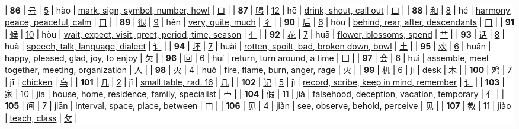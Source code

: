 |  **86** | [号](https://hanzicraft.com/character/号) |  [5](https://www.omgchinese.com/dictionary/?q=号) | hào    | [mark, sign, symbol, number, howl](https://rtega.be/chmn/?c=号)                                                 | [口](https://hanzicraft.com/character/口) |
|  **87** | [喝](https://hanzicraft.com/character/喝) | [12](https://www.omgchinese.com/dictionary/?q=喝) | hē     | [drink, shout, call out](https://rtega.be/chmn/?c=喝)                                                           | [口](https://hanzicraft.com/character/口) |
|  **88** | [和](https://hanzicraft.com/character/和) |  [8](https://www.omgchinese.com/dictionary/?q=和) | hé     | [harmony, peace, peaceful, calm](https://rtega.be/chmn/?c=和)                                                   | [口](https://hanzicraft.com/character/口) |
|  **89** | [很](https://hanzicraft.com/character/很) |  [9](https://www.omgchinese.com/dictionary/?q=很) | hěn    | [very, quite, much](https://rtega.be/chmn/?c=很)                                                                | [彳](https://hanzicraft.com/character/彳) |
|  **90** | [后](https://hanzicraft.com/character/后) |  [6](https://www.omgchinese.com/dictionary/?q=后) | hòu    | [behind, rear, after, descendants](https://rtega.be/chmn/?c=后)                                                 | [口](https://hanzicraft.com/character/口) |
|  **91** | [候](https://hanzicraft.com/character/候) | [10](https://www.omgchinese.com/dictionary/?q=候) | hòu    | [wait, expect, visit, greet, period, time, season](https://rtega.be/chmn/?c=候)                                 | [亻](https://hanzicraft.com/character/亻) |
|  **92** | [花](https://hanzicraft.com/character/花) |  [7](https://www.omgchinese.com/dictionary/?q=花) | huā    | [flower, blossoms, spend](https://rtega.be/chmn/?c=花)                                                          | [艹](https://hanzicraft.com/character/艹) |
|  **93** | [话](https://hanzicraft.com/character/话) |  [8](https://www.omgchinese.com/dictionary/?q=话) | huà    | [speech, talk, language, dialect](https://rtega.be/chmn/?c=话)                                                  | [讠](https://hanzicraft.com/character/讠) |
|  **94** | [坏](https://hanzicraft.com/character/坏) |  [7](https://www.omgchinese.com/dictionary/?q=坏) | huài   | [rotten, spoilt, bad, broken down, bowl](https://rtega.be/chmn/?c=坏)                                           | [土](https://hanzicraft.com/character/土) |
|  **95** | [欢](https://hanzicraft.com/character/欢) |  [6](https://www.omgchinese.com/dictionary/?q=欢) | huān   | [happy, pleased, glad, joy, to enjoy](https://rtega.be/chmn/?c=欢)                                              | [欠](https://hanzicraft.com/character/欠) |
|  **96** | [回](https://hanzicraft.com/character/回) |  [6](https://www.omgchinese.com/dictionary/?q=回) | huí    | [return, turn around, a time](https://rtega.be/chmn/?c=回)                                                      | [囗](https://hanzicraft.com/character/囗) |
|  **97** | [会](https://hanzicraft.com/character/会) |  [6](https://www.omgchinese.com/dictionary/?q=会) | huì    | [assemble, meet together, meeting, organization](https://rtega.be/chmn/?c=会)                                   | [人](https://hanzicraft.com/character/人) |
|  **98** | [火](https://hanzicraft.com/character/火) |  [4](https://www.omgchinese.com/dictionary/?q=火) | huǒ    | [fire, flame, burn, anger, rage](https://rtega.be/chmn/?c=火)                                                   | [火](https://hanzicraft.com/character/火) |
|  **99** | [机](https://hanzicraft.com/character/机) |  [6](https://www.omgchinese.com/dictionary/?q=机) | jī     | [desk](https://rtega.be/chmn/?c=机)                                                                             | [木](https://hanzicraft.com/character/木) |
| **100** | [鸡](https://hanzicraft.com/character/鸡) |  [7](https://www.omgchinese.com/dictionary/?q=鸡) | jī     | [chicken](https://rtega.be/chmn/?c=鸡)                                                                          | [鸟](https://hanzicraft.com/character/鸟) |
| **101** | [几](https://hanzicraft.com/character/几) |  [2](https://www.omgchinese.com/dictionary/?q=几) | jǐ     | [small table, rad. 16](https://rtega.be/chmn/?c=几)                                                             | [几](https://hanzicraft.com/character/几) |
| **102** | [记](https://hanzicraft.com/character/记) |  [5](https://www.omgchinese.com/dictionary/?q=记) | jì     | [record, scribe, keep in mind, remember](https://rtega.be/chmn/?c=记)                                           | [讠](https://hanzicraft.com/character/讠) |
| **103** | [家](https://hanzicraft.com/character/家) | [10](https://www.omgchinese.com/dictionary/?q=家) | jiā    | [house, home, residence, family, specialist](https://rtega.be/chmn/?c=家)                                       | [宀](https://hanzicraft.com/character/宀) |
| **104** | [假](https://hanzicraft.com/character/假) | [11](https://www.omgchinese.com/dictionary/?q=假) | jiǎ    | [falsehood, deception, vacation, temporary](https://rtega.be/chmn/?c=假)                                        | [亻](https://hanzicraft.com/character/亻) |
| **105** | [间](https://hanzicraft.com/character/间) |  [7](https://www.omgchinese.com/dictionary/?q=间) | jiān   | [interval, space, place, between](https://rtega.be/chmn/?c=间)                                                  | [门](https://hanzicraft.com/character/门) |
| **106** | [见](https://hanzicraft.com/character/见) |  [4](https://www.omgchinese.com/dictionary/?q=见) | jiàn   | [see, observe, behold, perceive](https://rtega.be/chmn/?c=见)                                                   | [见](https://hanzicraft.com/character/见) |
| **107** | [教](https://hanzicraft.com/character/教) | [11](https://www.omgchinese.com/dictionary/?q=教) | jiào   | [teach, class](https://rtega.be/chmn/?c=教)                                                                     | [攵](https://hanzicraft.com/character/攵) |